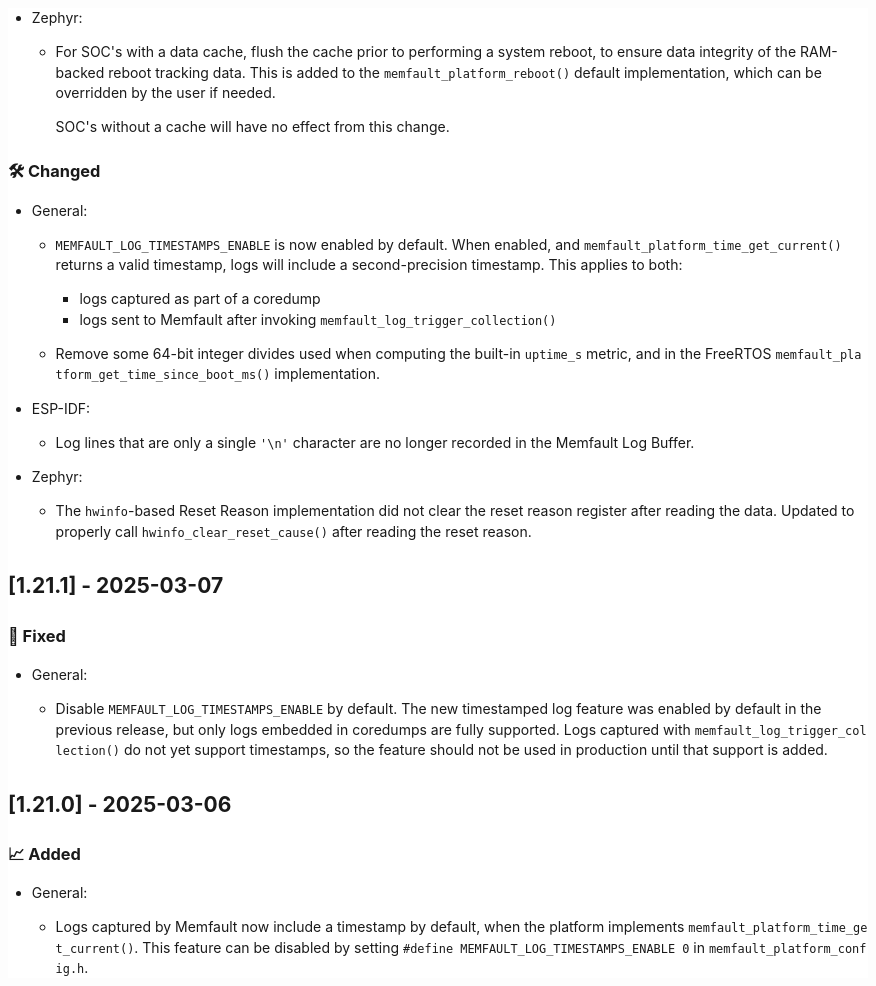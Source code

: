 - Zephyr:

  - For SOC's with a data cache, flush the cache prior to performing a system
    reboot, to ensure data integrity of the RAM-backed reboot tracking data.
    This is added to the `memfault_platform_reboot()` default implementation,
    which can be overridden by the user if needed.

    SOC's without a cache will have no effect from this change.

### 🛠️ Changed

- General:

  - `MEMFAULT_LOG_TIMESTAMPS_ENABLE` is now enabled by default. When enabled,
    and `memfault_platform_time_get_current()` returns a valid timestamp, logs
    will include a second-precision timestamp. This applies to both:

    - logs captured as part of a coredump
    - logs sent to Memfault after invoking `memfault_log_trigger_collection()`

  - Remove some 64-bit integer divides used when computing the built-in
    `uptime_s` metric, and in the FreeRTOS
    `memfault_platform_get_time_since_boot_ms()` implementation.

- ESP-IDF:

  - Log lines that are only a single `'\n'` character are no longer recorded in
    the Memfault Log Buffer.

- Zephyr:

  - The `hwinfo`-based Reset Reason implementation did not clear the reset
    reason register after reading the data. Updated to properly call
    `hwinfo_clear_reset_cause()` after reading the reset reason.

## [1.21.1] - 2025-03-07

### 🐛 Fixed

- General:

  - Disable `MEMFAULT_LOG_TIMESTAMPS_ENABLE` by default. The new timestamped log
    feature was enabled by default in the previous release, but only logs
    embedded in coredumps are fully supported. Logs captured with
    `memfault_log_trigger_collection()` do not yet support timestamps, so the
    feature should not be used in production until that support is added.

## [1.21.0] - 2025-03-06

### 📈 Added

- General:

  - Logs captured by Memfault now include a timestamp by default, when the
    platform implements `memfault_platform_time_get_current()`. This feature can
    be disabled by setting `#define MEMFAULT_LOG_TIMESTAMPS_ENABLE 0` in
    `memfault_platform_config.h`.

